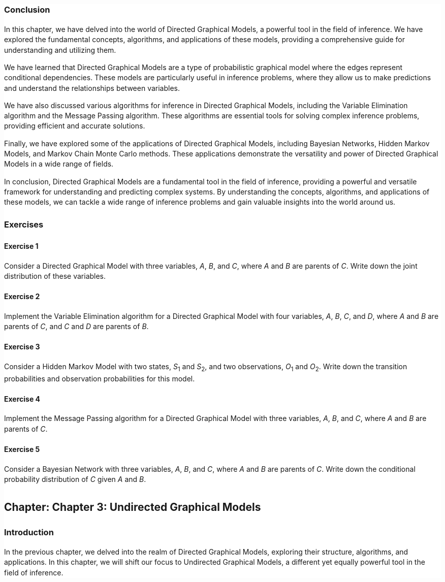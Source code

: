 ### Conclusion

In this chapter, we have delved into the world of Directed Graphical Models, a powerful tool in the field of inference. We have explored the fundamental concepts, algorithms, and applications of these models, providing a comprehensive guide for understanding and utilizing them.

We have learned that Directed Graphical Models are a type of probabilistic graphical model where the edges represent conditional dependencies. These models are particularly useful in inference problems, where they allow us to make predictions and understand the relationships between variables.

We have also discussed various algorithms for inference in Directed Graphical Models, including the Variable Elimination algorithm and the Message Passing algorithm. These algorithms are essential tools for solving complex inference problems, providing efficient and accurate solutions.

Finally, we have explored some of the applications of Directed Graphical Models, including Bayesian Networks, Hidden Markov Models, and Markov Chain Monte Carlo methods. These applications demonstrate the versatility and power of Directed Graphical Models in a wide range of fields.

In conclusion, Directed Graphical Models are a fundamental tool in the field of inference, providing a powerful and versatile framework for understanding and predicting complex systems. By understanding the concepts, algorithms, and applications of these models, we can tackle a wide range of inference problems and gain valuable insights into the world around us.

### Exercises

#### Exercise 1
Consider a Directed Graphical Model with three variables, $A$, $B$, and $C$, where $A$ and $B$ are parents of $C$. Write down the joint distribution of these variables.

#### Exercise 2
Implement the Variable Elimination algorithm for a Directed Graphical Model with four variables, $A$, $B$, $C$, and $D$, where $A$ and $B$ are parents of $C$, and $C$ and $D$ are parents of $B$.

#### Exercise 3
Consider a Hidden Markov Model with two states, $S_1$ and $S_2$, and two observations, $O_1$ and $O_2$. Write down the transition probabilities and observation probabilities for this model.

#### Exercise 4
Implement the Message Passing algorithm for a Directed Graphical Model with three variables, $A$, $B$, and $C$, where $A$ and $B$ are parents of $C$.

#### Exercise 5
Consider a Bayesian Network with three variables, $A$, $B$, and $C$, where $A$ and $B$ are parents of $C$. Write down the conditional probability distribution of $C$ given $A$ and $B$.

## Chapter: Chapter 3: Undirected Graphical Models

### Introduction

In the previous chapter, we delved into the realm of Directed Graphical Models, exploring their structure, algorithms, and applications. In this chapter, we will shift our focus to Undirected Graphical Models, a different yet equally powerful tool in the field of inference.
